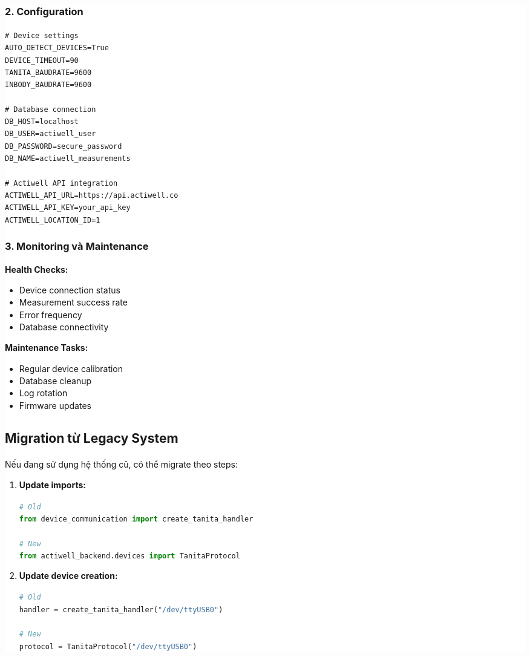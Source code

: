 ### 2. Configuration

```env
# Device settings
AUTO_DETECT_DEVICES=True
DEVICE_TIMEOUT=90
TANITA_BAUDRATE=9600
INBODY_BAUDRATE=9600

# Database connection
DB_HOST=localhost
DB_USER=actiwell_user
DB_PASSWORD=secure_password
DB_NAME=actiwell_measurements

# Actiwell API integration
ACTIWELL_API_URL=https://api.actiwell.co
ACTIWELL_API_KEY=your_api_key
ACTIWELL_LOCATION_ID=1
```

### 3. Monitoring và Maintenance

**Health Checks:**
- Device connection status
- Measurement success rate
- Error frequency
- Database connectivity

**Maintenance Tasks:**
- Regular device calibration
- Database cleanup
- Log rotation
- Firmware updates

## Migration từ Legacy System

Nếu đang sử dụng hệ thống cũ, có thể migrate theo steps:

1. **Update imports:**
   ```python
   # Old
   from device_communication import create_tanita_handler
   
   # New  
   from actiwell_backend.devices import TanitaProtocol
   ```

2. **Update device creation:**
   ```python
   # Old
   handler = create_tanita_handler("/dev/ttyUSB0")
   
   # New
   protocol = TanitaProtocol("/dev/ttyUSB0")
   ```
